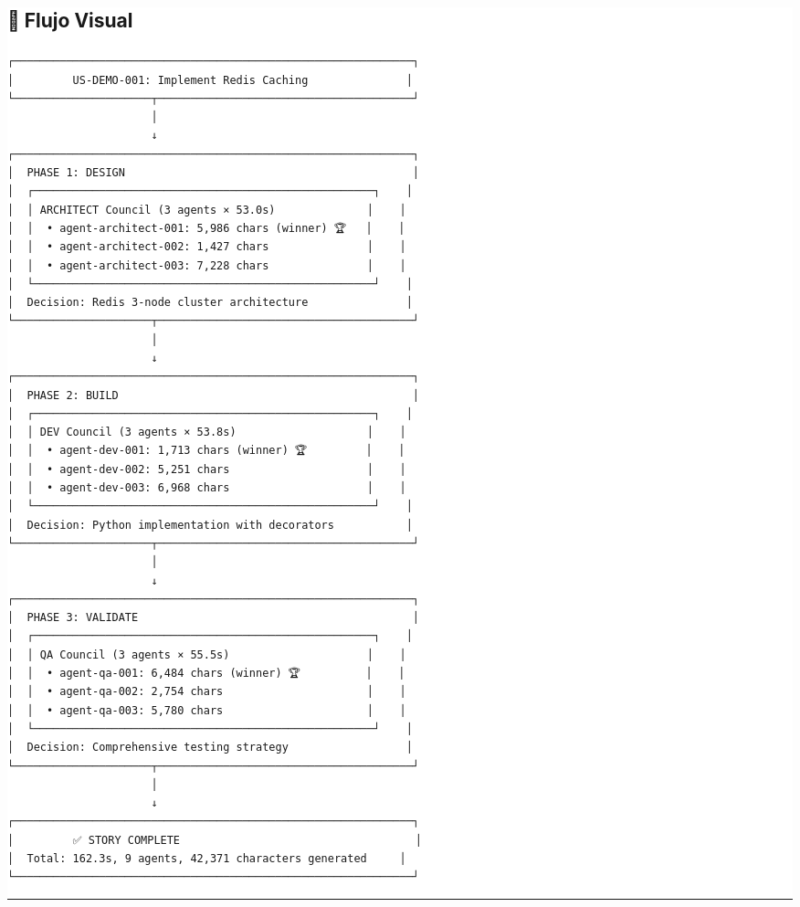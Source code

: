 ## 🎨 Flujo Visual

```
┌─────────────────────────────────────────────────────────────┐
│         US-DEMO-001: Implement Redis Caching               │
└─────────────────────┬───────────────────────────────────────┘
                      │
                      ↓
┌─────────────────────────────────────────────────────────────┐
│  PHASE 1: DESIGN                                            │
│  ┌────────────────────────────────────────────────────┐    │
│  │ ARCHITECT Council (3 agents × 53.0s)              │    │
│  │  • agent-architect-001: 5,986 chars (winner) 🏆   │    │
│  │  • agent-architect-002: 1,427 chars               │    │
│  │  • agent-architect-003: 7,228 chars               │    │
│  └────────────────────────────────────────────────────┘    │
│  Decision: Redis 3-node cluster architecture               │
└─────────────────────┬───────────────────────────────────────┘
                      │
                      ↓
┌─────────────────────────────────────────────────────────────┐
│  PHASE 2: BUILD                                             │
│  ┌────────────────────────────────────────────────────┐    │
│  │ DEV Council (3 agents × 53.8s)                    │    │
│  │  • agent-dev-001: 1,713 chars (winner) 🏆         │    │
│  │  • agent-dev-002: 5,251 chars                     │    │
│  │  • agent-dev-003: 6,968 chars                     │    │
│  └────────────────────────────────────────────────────┘    │
│  Decision: Python implementation with decorators           │
└─────────────────────┬───────────────────────────────────────┘
                      │
                      ↓
┌─────────────────────────────────────────────────────────────┐
│  PHASE 3: VALIDATE                                          │
│  ┌────────────────────────────────────────────────────┐    │
│  │ QA Council (3 agents × 55.5s)                     │    │
│  │  • agent-qa-001: 6,484 chars (winner) 🏆          │    │
│  │  • agent-qa-002: 2,754 chars                      │    │
│  │  • agent-qa-003: 5,780 chars                      │    │
│  └────────────────────────────────────────────────────┘    │
│  Decision: Comprehensive testing strategy                  │
└─────────────────────┬───────────────────────────────────────┘
                      │
                      ↓
┌─────────────────────────────────────────────────────────────┐
│         ✅ STORY COMPLETE                                    │
│  Total: 162.3s, 9 agents, 42,371 characters generated     │
└─────────────────────────────────────────────────────────────┘
```

---

